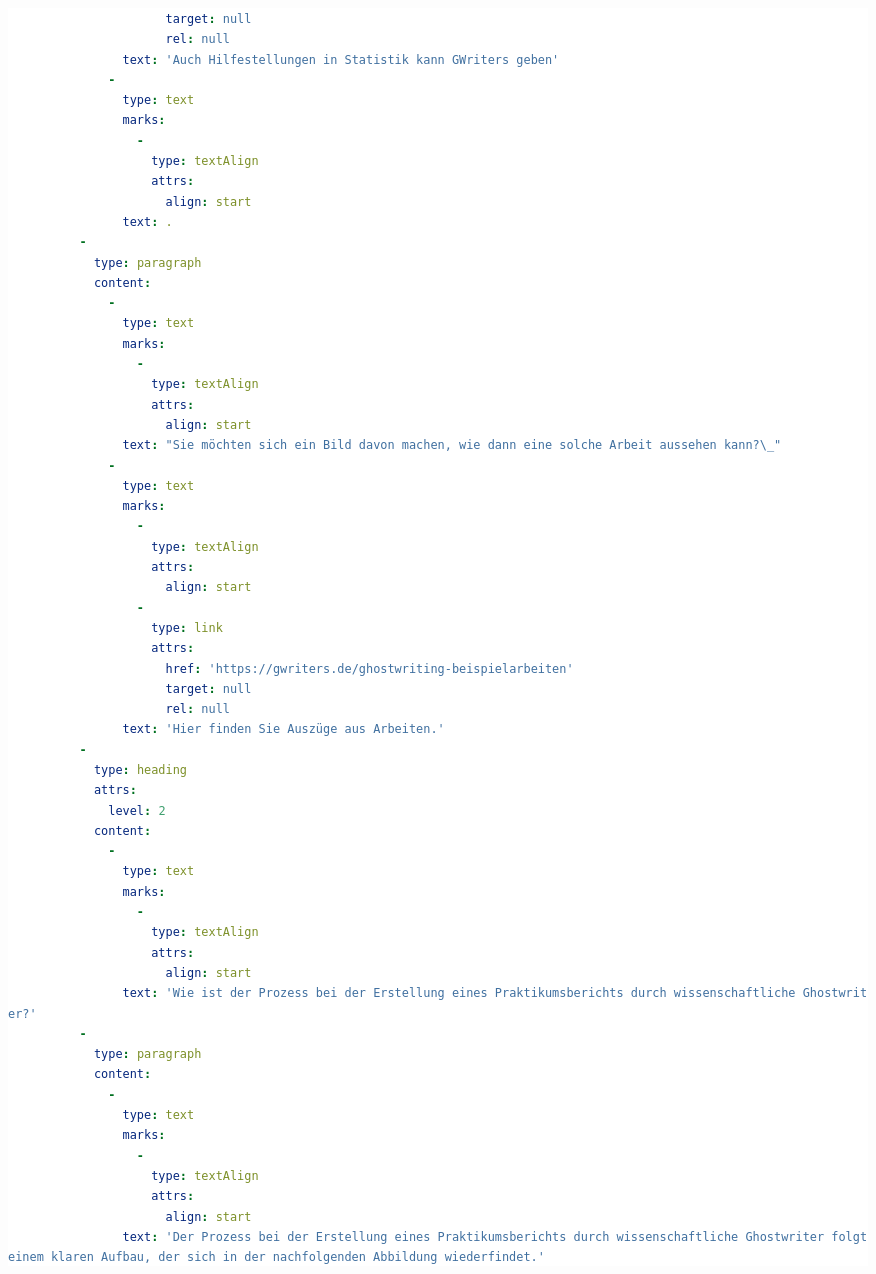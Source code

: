 ```yaml
                      target: null
                      rel: null
                text: 'Auch Hilfestellungen in Statistik kann GWriters geben'
              -
                type: text
                marks:
                  -
                    type: textAlign
                    attrs:
                      align: start
                text: .
          -
            type: paragraph
            content:
              -
                type: text
                marks:
                  -
                    type: textAlign
                    attrs:
                      align: start
                text: "Sie möchten sich ein Bild davon machen, wie dann eine solche Arbeit aussehen kann?\_"
              -
                type: text
                marks:
                  -
                    type: textAlign
                    attrs:
                      align: start
                  -
                    type: link
                    attrs:
                      href: 'https://gwriters.de/ghostwriting-beispielarbeiten'
                      target: null
                      rel: null
                text: 'Hier finden Sie Auszüge aus Arbeiten.'
          -
            type: heading
            attrs:
              level: 2
            content:
              -
                type: text
                marks:
                  -
                    type: textAlign
                    attrs:
                      align: start
                text: 'Wie ist der Prozess bei der Erstellung eines Praktikumsberichts durch wissenschaftliche Ghostwriter?'
          -
            type: paragraph
            content:
              -
                type: text
                marks:
                  -
                    type: textAlign
                    attrs:
                      align: start
                text: 'Der Prozess bei der Erstellung eines Praktikumsberichts durch wissenschaftliche Ghostwriter folgt einem klaren Aufbau, der sich in der nachfolgenden Abbildung wiederfindet.'
```